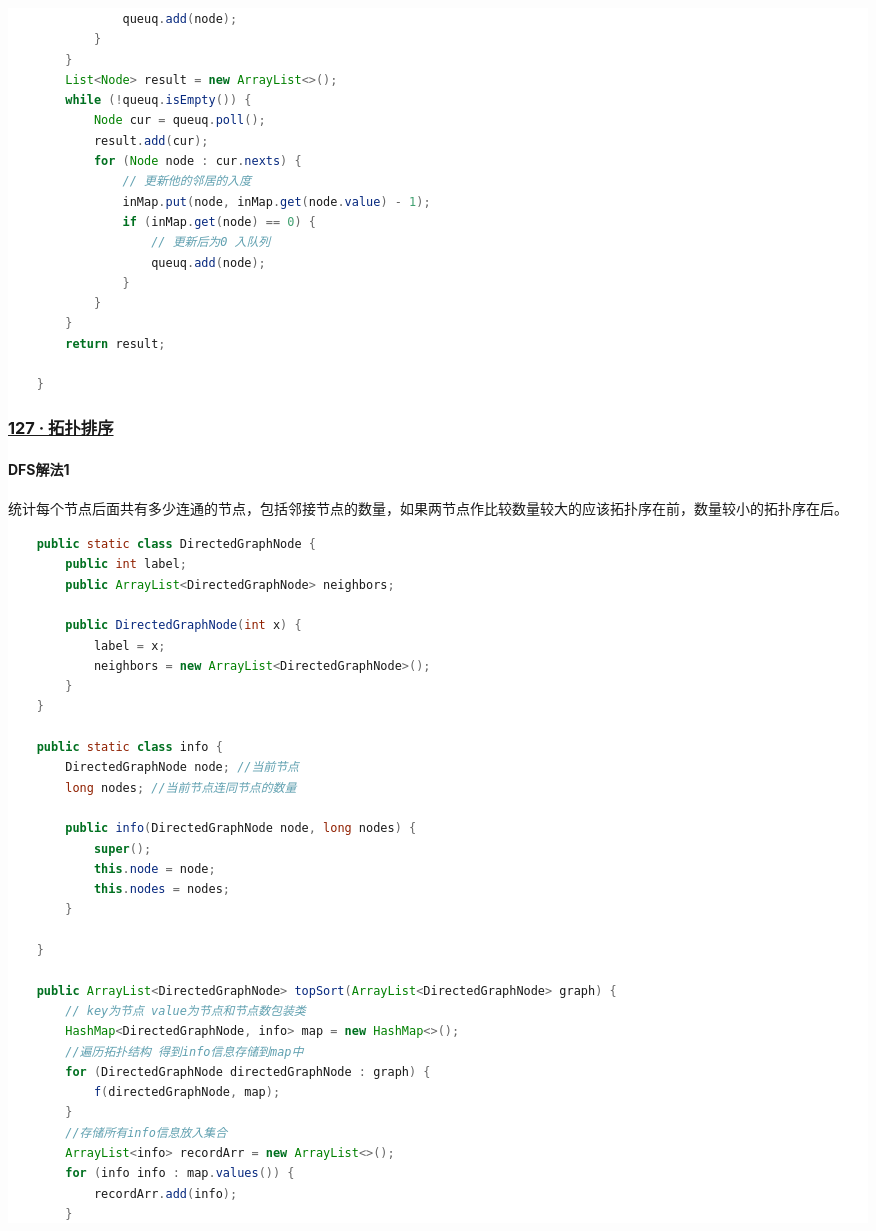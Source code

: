 ```java
				queuq.add(node);
			}
		}
		List<Node> result = new ArrayList<>();
		while (!queuq.isEmpty()) {
			Node cur = queuq.poll();
			result.add(cur);
			for (Node node : cur.nexts) {
				// 更新他的邻居的入度
				inMap.put(node, inMap.get(node.value) - 1);
				if (inMap.get(node) == 0) {
					// 更新后为0 入队列
					queuq.add(node);
				}
			}
		}
		return result;

	}

```



### [127 · 拓扑排序](https://www.lintcode.com/problem/127/)

#### **DFS解法1**

统计每个节点后面共有多少连通的节点，包括邻接节点的数量，如果两节点作比较数量较大的应该拓扑序在前，数量较小的拓扑序在后。

```java
	public static class DirectedGraphNode {
		public int label;
		public ArrayList<DirectedGraphNode> neighbors;

		public DirectedGraphNode(int x) {
			label = x;
			neighbors = new ArrayList<DirectedGraphNode>();
		}
	}

	public static class info {
		DirectedGraphNode node; //当前节点
		long nodes; //当前节点连同节点的数量

		public info(DirectedGraphNode node, long nodes) {
			super();
			this.node = node;
			this.nodes = nodes;
		}

	}

	public ArrayList<DirectedGraphNode> topSort(ArrayList<DirectedGraphNode> graph) {
		// key为节点 value为节点和节点数包装类
		HashMap<DirectedGraphNode, info> map = new HashMap<>();
		//遍历拓扑结构 得到info信息存储到map中
		for (DirectedGraphNode directedGraphNode : graph) {
			f(directedGraphNode, map);
		}
		//存储所有info信息放入集合
		ArrayList<info> recordArr = new ArrayList<>();
		for (info info : map.values()) {
			recordArr.add(info);
		}
```